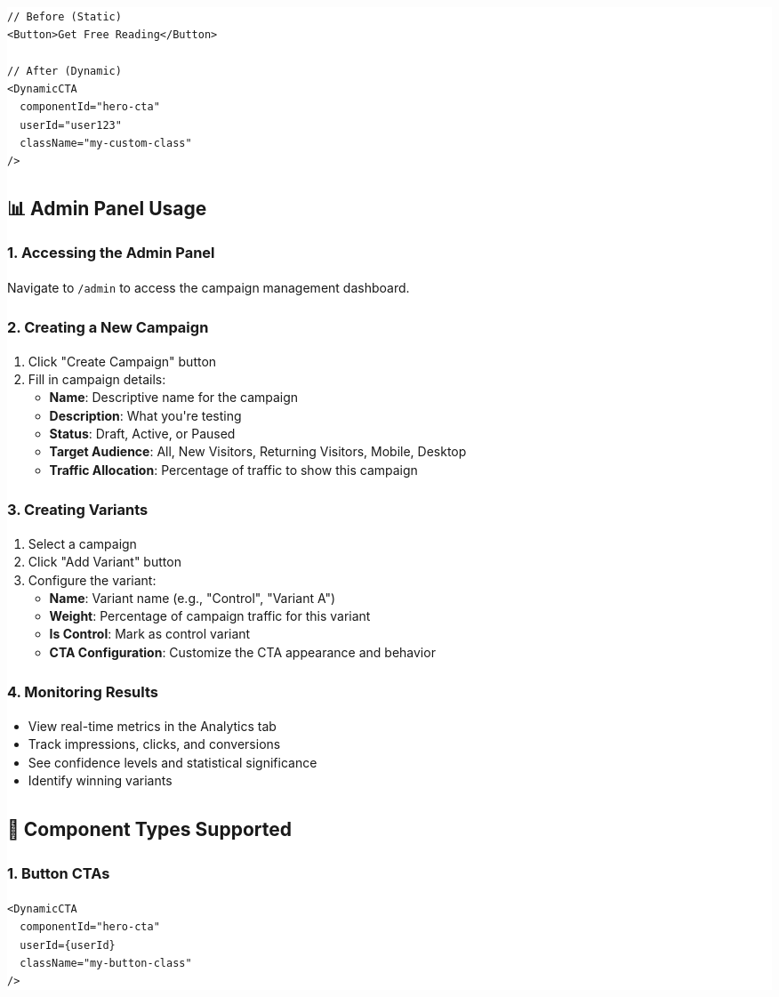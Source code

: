 ```tsx
// Before (Static)
<Button>Get Free Reading</Button>

// After (Dynamic)
<DynamicCTA 
  componentId="hero-cta" 
  userId="user123"
  className="my-custom-class"
/>
```

## 📊 Admin Panel Usage

### 1. Accessing the Admin Panel
Navigate to `/admin` to access the campaign management dashboard.

### 2. Creating a New Campaign
1. Click "Create Campaign" button
2. Fill in campaign details:
   - **Name**: Descriptive name for the campaign
   - **Description**: What you're testing
   - **Status**: Draft, Active, or Paused
   - **Target Audience**: All, New Visitors, Returning Visitors, Mobile, Desktop
   - **Traffic Allocation**: Percentage of traffic to show this campaign

### 3. Creating Variants
1. Select a campaign
2. Click "Add Variant" button
3. Configure the variant:
   - **Name**: Variant name (e.g., "Control", "Variant A")
   - **Weight**: Percentage of campaign traffic for this variant
   - **Is Control**: Mark as control variant
   - **CTA Configuration**: Customize the CTA appearance and behavior

### 4. Monitoring Results
- View real-time metrics in the Analytics tab
- Track impressions, clicks, and conversions
- See confidence levels and statistical significance
- Identify winning variants

## 🎯 Component Types Supported

### 1. Button CTAs
```tsx
<DynamicCTA 
  componentId="hero-cta" 
  userId={userId}
  className="my-button-class"
/>
```
